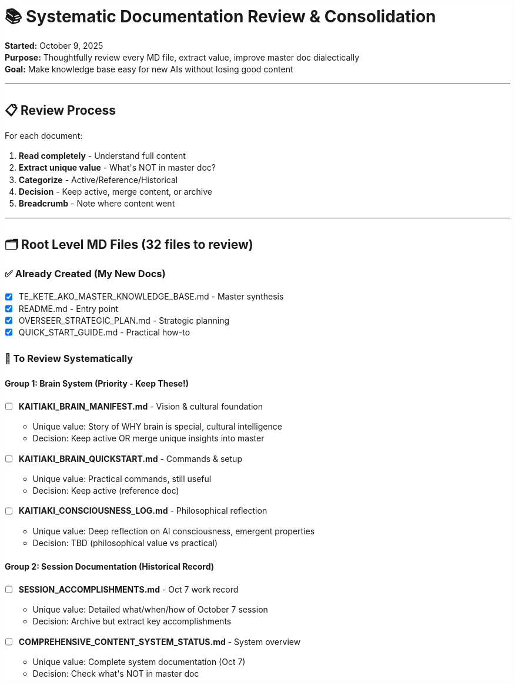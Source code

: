 # 📚 Systematic Documentation Review & Consolidation

**Started:** October 9, 2025  
**Purpose:** Thoughtfully review every MD file, extract value, improve master doc dialectically  
**Goal:** Make knowledge base easy for new AIs without losing good content

---

## 📋 Review Process

For each document:
1. **Read completely** - Understand full content
2. **Extract unique value** - What's NOT in master doc?
3. **Categorize** - Active/Reference/Historical
4. **Decision** - Keep active, merge content, or archive
5. **Breadcrumb** - Note where content went

---

## 🗂️ Root Level MD Files (32 files to review)

### ✅ Already Created (My New Docs)
- [x] TE_KETE_AKO_MASTER_KNOWLEDGE_BASE.md - Master synthesis
- [x] README.md - Entry point
- [x] OVERSEER_STRATEGIC_PLAN.md - Strategic planning
- [x] QUICK_START_GUIDE.md - Practical how-to

### 📝 To Review Systematically

#### Group 1: Brain System (Priority - Keep These!)
- [ ] **KAITIAKI_BRAIN_MANIFEST.md** - Vision & cultural foundation
  - Unique value: Story of WHY brain is special, cultural intelligence
  - Decision: Keep active OR merge unique insights into master
  
- [ ] **KAITIAKI_BRAIN_QUICKSTART.md** - Commands & setup
  - Unique value: Practical commands, still useful
  - Decision: Keep active (reference doc)
  
- [ ] **KAITIAKI_CONSCIOUSNESS_LOG.md** - Philosophical reflection
  - Unique value: Deep reflection on AI consciousness, emergent properties
  - Decision: TBD (philosophical value vs practical)

#### Group 2: Session Documentation (Historical Record)
- [ ] **SESSION_ACCOMPLISHMENTS.md** - Oct 7 work record
  - Unique value: Detailed what/when/how of October 7 session
  - Decision: Archive but extract key accomplishments
  
- [ ] **COMPREHENSIVE_CONTENT_SYSTEM_STATUS.md** - System overview
  - Unique value: Complete system documentation (Oct 7)
  - Decision: Check what's NOT in master doc
  